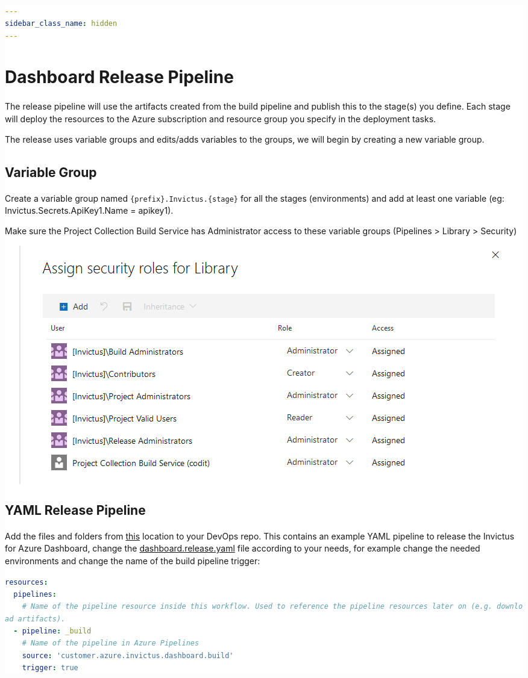 ```yaml
---
sidebar_class_name: hidden
---
```


# Dashboard Release Pipeline

The release pipeline will use the artifacts created from the build pipeline and publish this to the stage(s) you define. Each stage will deploy the resources to the Azure subscription and resource group you specify in the deployment tasks.

The release uses variable groups and edits/adds variables to the groups, we will begin by creating a new variable group.

## Variable Group

Create a variable group named `{prefix}.Invictus.{stage}` for all the stages (environments) and add at least one variable (eg: Invictus.Secrets.ApiKey1.Name = apikey1).

Make sure the Project Collection Build Service has Administrator access to these variable groups (Pipelines > Library > Security)

> ![Library Security](/images/ifa-library-security.png)

## YAML Release Pipeline
Add the files and folders from [this](https://github.com/invictus-integration/docs-ifa/tree/master/dashboard/installation/pipelines) location to your DevOps repo. 
This contains an example YAML pipeline to release the Invictus for Azure Dashboard, change the [dashboard.release.yaml](https://github.com/invictus-integration/docs-ifa/blob/master/dashboard/installation/pipelines/dashboard.release.yaml) file according to your needs, for example change the needed environments and change the name of the build pipeline trigger:
``` yaml
resources:
  pipelines:
    # Name of the pipeline resource inside this workflow. Used to reference the pipeline resources later on (e.g. download artifacts).
  - pipeline: _build
    # Name of the pipeline in Azure Pipelines
    source: 'customer.azure.invictus.dashboard.build' 
    trigger: true
```
